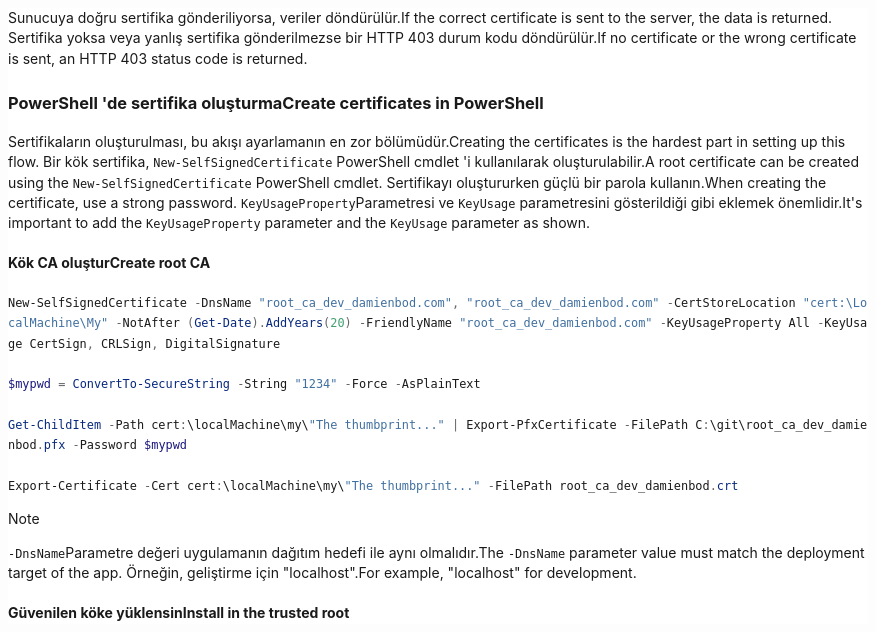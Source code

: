 <span data-ttu-id="6d1fc-210">Sunucuya doğru sertifika gönderiliyorsa, veriler döndürülür.</span><span class="sxs-lookup"><span data-stu-id="6d1fc-210">If the correct certificate is sent to the server, the data is returned.</span></span> <span data-ttu-id="6d1fc-211">Sertifika yoksa veya yanlış sertifika gönderilmezse bir HTTP 403 durum kodu döndürülür.</span><span class="sxs-lookup"><span data-stu-id="6d1fc-211">If no certificate or the wrong certificate is sent, an HTTP 403 status code is returned.</span></span>

### <a name="create-certificates-in-powershell"></a><span data-ttu-id="6d1fc-212">PowerShell 'de sertifika oluşturma</span><span class="sxs-lookup"><span data-stu-id="6d1fc-212">Create certificates in PowerShell</span></span>

<span data-ttu-id="6d1fc-213">Sertifikaların oluşturulması, bu akışı ayarlamanın en zor bölümüdür.</span><span class="sxs-lookup"><span data-stu-id="6d1fc-213">Creating the certificates is the hardest part in setting up this flow.</span></span> <span data-ttu-id="6d1fc-214">Bir kök sertifika, `New-SelfSignedCertificate` PowerShell cmdlet 'i kullanılarak oluşturulabilir.</span><span class="sxs-lookup"><span data-stu-id="6d1fc-214">A root certificate can be created using the `New-SelfSignedCertificate` PowerShell cmdlet.</span></span> <span data-ttu-id="6d1fc-215">Sertifikayı oluştururken güçlü bir parola kullanın.</span><span class="sxs-lookup"><span data-stu-id="6d1fc-215">When creating the certificate, use a strong password.</span></span> <span data-ttu-id="6d1fc-216">`KeyUsageProperty`Parametresi ve `KeyUsage` parametresini gösterildiği gibi eklemek önemlidir.</span><span class="sxs-lookup"><span data-stu-id="6d1fc-216">It's important to add the `KeyUsageProperty` parameter and the `KeyUsage` parameter as shown.</span></span>

#### <a name="create-root-ca"></a><span data-ttu-id="6d1fc-217">Kök CA oluştur</span><span class="sxs-lookup"><span data-stu-id="6d1fc-217">Create root CA</span></span>

```powershell
New-SelfSignedCertificate -DnsName "root_ca_dev_damienbod.com", "root_ca_dev_damienbod.com" -CertStoreLocation "cert:\LocalMachine\My" -NotAfter (Get-Date).AddYears(20) -FriendlyName "root_ca_dev_damienbod.com" -KeyUsageProperty All -KeyUsage CertSign, CRLSign, DigitalSignature

$mypwd = ConvertTo-SecureString -String "1234" -Force -AsPlainText

Get-ChildItem -Path cert:\localMachine\my\"The thumbprint..." | Export-PfxCertificate -FilePath C:\git\root_ca_dev_damienbod.pfx -Password $mypwd

Export-Certificate -Cert cert:\localMachine\my\"The thumbprint..." -FilePath root_ca_dev_damienbod.crt
```

> [!NOTE]
> <span data-ttu-id="6d1fc-218">`-DnsName`Parametre değeri uygulamanın dağıtım hedefi ile aynı olmalıdır.</span><span class="sxs-lookup"><span data-stu-id="6d1fc-218">The `-DnsName` parameter value must match the deployment target of the app.</span></span> <span data-ttu-id="6d1fc-219">Örneğin, geliştirme için "localhost".</span><span class="sxs-lookup"><span data-stu-id="6d1fc-219">For example, "localhost" for development.</span></span>

#### <a name="install-in-the-trusted-root"></a><span data-ttu-id="6d1fc-220">Güvenilen köke yüklensin</span><span class="sxs-lookup"><span data-stu-id="6d1fc-220">Install in the trusted root</span></span>
